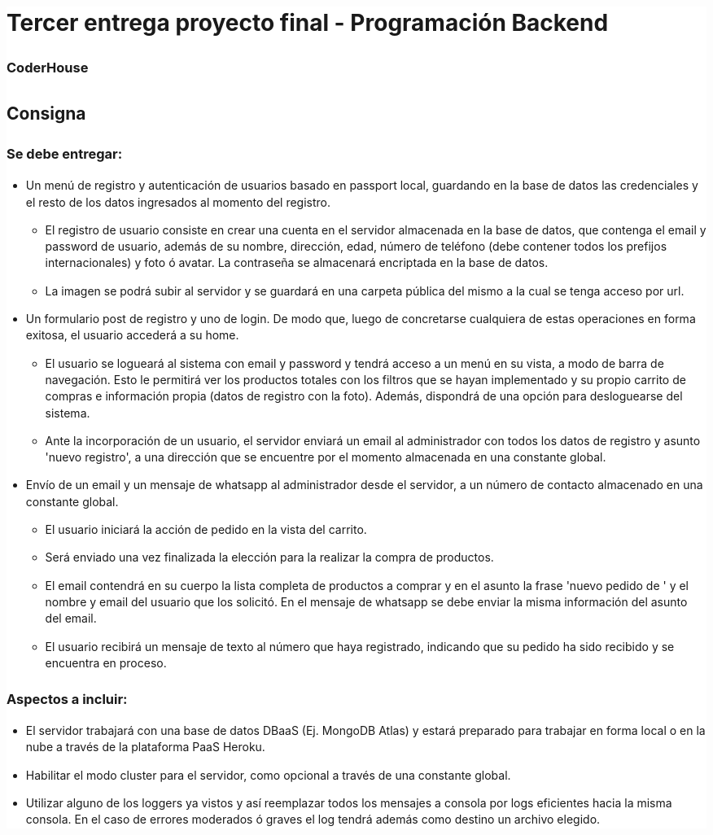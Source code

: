 # Tercer entrega proyecto final - Programación Backend

### CoderHouse

## Consigna

### Se debe entregar:

- Un menú de registro y autenticación de usuarios basado en passport local, guardando en la base de datos las credenciales y el resto de los datos ingresados al momento del registro.

  - El registro de usuario consiste en crear una cuenta en el servidor almacenada en la base de datos, que contenga el email y password de usuario, además de su nombre, dirección, edad, número de teléfono (debe contener todos los prefijos internacionales) y foto ó avatar. La contraseña se almacenará encriptada en la base de datos.

  - La imagen se podrá subir al servidor y se guardará en una carpeta pública del mismo a la cual se tenga acceso por url.

- Un formulario post de registro y uno de login. De modo que, luego de concretarse cualquiera de estas operaciones en forma exitosa, el usuario accederá a su home.

  - El usuario se logueará al sistema con email y password y tendrá acceso a un menú en su vista, a modo de barra de navegación. Esto le permitirá ver los productos totales con los filtros que se hayan implementado y su propio carrito de compras e información propia (datos de registro con la foto). Además, dispondrá de una opción para desloguearse del sistema.

  - Ante la incorporación de un usuario, el servidor enviará un email al administrador con todos los datos de registro y asunto 'nuevo registro', a una dirección que se encuentre por el momento almacenada en una constante global.

- Envío de un email y un mensaje de whatsapp al administrador desde el servidor, a un número de contacto almacenado en una constante global.

  - El usuario iniciará la acción de pedido en la vista del carrito.

  - Será enviado una vez finalizada la elección para la realizar la compra de productos.

  - El email contendrá en su cuerpo la lista completa de productos a comprar y en el asunto la frase 'nuevo pedido de ' y el nombre y email del usuario que los solicitó. En el mensaje de whatsapp se debe enviar la misma información del asunto del email.

  - El usuario recibirá un mensaje de texto al número que haya registrado, indicando que su pedido ha sido recibido y se encuentra en proceso.

### Aspectos a incluir:

- El servidor trabajará con una base de datos DBaaS (Ej. MongoDB Atlas) y estará preparado para trabajar en forma local o en la nube a través de la plataforma PaaS Heroku.

- Habilitar el modo cluster para el servidor, como opcional a través de una constante global.

- Utilizar alguno de los loggers ya vistos y así reemplazar todos los mensajes a consola por logs eficientes hacia la misma consola. En el caso de errores moderados ó graves el log tendrá además como destino un archivo elegido.
